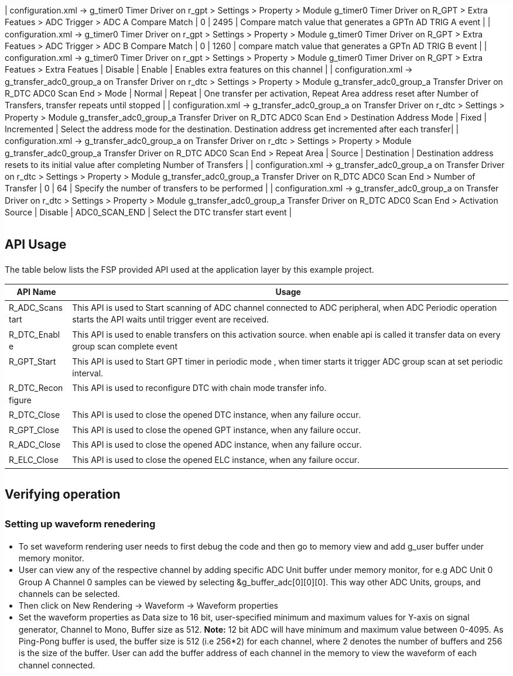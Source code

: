 |   configuration.xml -> g_timer0 Timer Driver on r_gpt > Settings > Property > Module g_timer0 Timer Driver on R_GPT > Extra Featues > ADC Trigger > ADC A Compare Match |  0  | 2495 | Compare match value that generates a GPTn AD TRIG A event |
|   configuration.xml -> g_timer0 Timer Driver on r_gpt > Settings > Property > Module g_timer0 Timer Driver on R_GPT > Extra Featues > ADC Trigger > ADC B Compare Match |  0  | 1260 | compare match value that generates a GPTn AD TRIG B event |
|   configuration.xml -> g_timer0 Timer Driver on r_gpt > Settings > Property > Module g_timer0 Timer Driver on R_GPT > Extra Featues > Extra Featues |   Disable  | Enable  |  Enables extra features on this channel   |
|   configuration.xml -> g_transfer_adc0_group_a on Transfer Driver on r_dtc > Settings > Property > Module g_transfer_adc0_group_a Transfer Driver on R_DTC ADC0 Scan End > Mode  |   Normal  |   Repeat  |  One transfer per activation, Repeat Area address reset after Number of Transfers, transfer repeats until stopped   |
|   configuration.xml -> g_transfer_adc0_group_a on Transfer Driver on r_dtc > Settings > Property > Module g_transfer_adc0_group_a Transfer Driver on R_DTC ADC0 Scan End > Destination Address Mode  |   Fixed |   Incremented  |  Select the address mode for the destination. Destination address get incremented after each transfer|
|   configuration.xml -> g_transfer_adc0_group_a on Transfer Driver on r_dtc > Settings > Property > Module g_transfer_adc0_group_a Transfer Driver on R_DTC ADC0 Scan End > Repeat Area |   Source  |   Destination |  Destination address resets to its initial value after completing Number of Transfers   |
|   configuration.xml -> g_transfer_adc0_group_a on Transfer Driver on r_dtc > Settings > Property > Module g_transfer_adc0_group_a Transfer Driver on R_DTC ADC0 Scan End > Number of Transfer  |   0  |   64  |  Specify the number of transfers to be performed |
|   configuration.xml -> g_transfer_adc0_group_a on Transfer Driver on r_dtc > Settings > Property > Module g_transfer_adc0_group_a Transfer Driver on R_DTC ADC0 Scan End > Activation Source  |   Disable  |   ADC0_SCAN_END  |  Select the DTC transfer start event |
## API Usage ##

The table below lists the FSP provided API used at the application layer by this example project.

| API Name    | Usage                                                                          |
|-------------|--------------------------------------------------------------------------------|
|R_ADC_Scanstart | This API is used to Start scanning of ADC channel connected to ADC peripheral, when ADC Periodic operation starts the API waits until trigger event are received.|
|R_DTC_Enable| This API is used to enable transfers on this activation source. when enable api is called it transfer data on every group scan complete event|
|R_GPT_Start| This API is used to Start GPT timer in periodic mode , when timer starts it trigger ADC group scan at set periodic interval.|
|R_DTC_Reconfigure| This API is used to reconfigure DTC with chain mode transfer info.|
|R_DTC_Close| This API is used to close the opened DTC instance, when any failure occur.|
|R_GPT_Close| This API is used to close the opened GPT instance, when any failure occur.|
|R_ADC_Close| This API is used to close the opened ADC instance, when any failure occur.|
|R_ELC_Close| This API is used to close the opened ELC instance, when any failure occur.|
 

## Verifying operation ##
### Setting up waveform renedering ###
* To set waveform rendering user needs to first debug the code and then go to memory view and add g_user buffer under memory monitor.
* User can view any of the respective channel by adding specific ADC Unit buffer under memory monitor, for e.g ADC Unit 0 Group A Channel 0 samples can be viewed by selecting &g_buffer_adc[0][0][0].
  This way other ADC Units, groups, and channels can be selected. 
* Then click on New Rendering -> Waveform -> Waveform properties
* Set the waveform properties as Data size to 16 bit, user-specified minimum and maximum values for Y-axis on signal generator, Channel to Mono, Buffer size as 512.
   **Note:** 12 bit ADC will have minimum and maximum value between 0-4095. As Ping-Pong buffer is used, the buffer size is 512 (i.e 256*2) for each channel, where 2 denotes the number of buffers and 256 is the size of the buffer.
    User can add the buffer address of each channel in the memory to view the waveform of each channel connected.
  